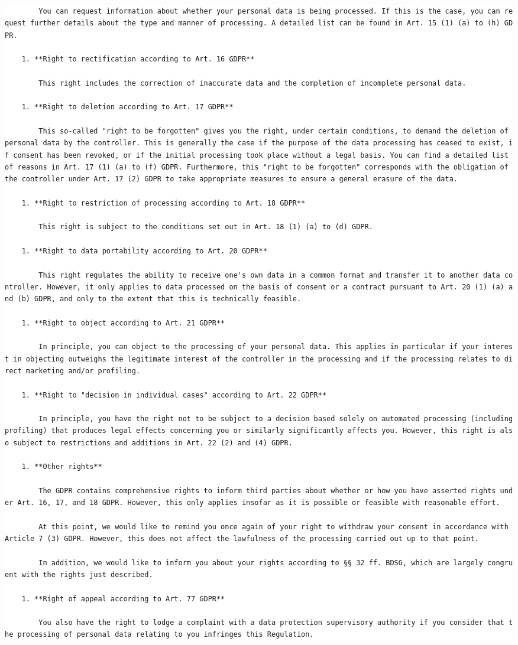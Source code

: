            You can request information about whether your personal data is being processed. If this is the case, you can request further details about the type and manner of processing. A detailed list can be found in Art. 15 (1) (a) to (h) GDPR.

        1. **Right to rectification according to Art. 16 GDPR**

            This right includes the correction of inaccurate data and the completion of incomplete personal data.

        1. **Right to deletion according to Art. 17 GDPR**

            This so-called "right to be forgotten" gives you the right, under certain conditions, to demand the deletion of personal data by the controller. This is generally the case if the purpose of the data processing has ceased to exist, if consent has been revoked, or if the initial processing took place without a legal basis. You can find a detailed list of reasons in Art. 17 (1) (a) to (f) GDPR. Furthermore, this "right to be forgotten" corresponds with the obligation of the controller under Art. 17 (2) GDPR to take appropriate measures to ensure a general erasure of the data.

        1. **Right to restriction of processing according to Art. 18 GDPR**

            This right is subject to the conditions set out in Art. 18 (1) (a) to (d) GDPR.

        1. **Right to data portability according to Art. 20 GDPR**

            This right regulates the ability to receive one's own data in a common format and transfer it to another data controller. However, it only applies to data processed on the basis of consent or a contract pursuant to Art. 20 (1) (a) and (b) GDPR, and only to the extent that this is technically feasible.

        1. **Right to object according to Art. 21 GDPR**

            In principle, you can object to the processing of your personal data. This applies in particular if your interest in objecting outweighs the legitimate interest of the controller in the processing and if the processing relates to direct marketing and/or profiling.

        1. **Right to "decision in individual cases" according to Art. 22 GDPR**

            In principle, you have the right not to be subject to a decision based solely on automated processing (including profiling) that produces legal effects concerning you or similarly significantly affects you. However, this right is also subject to restrictions and additions in Art. 22 (2) and (4) GDPR.

        1. **Other rights**

            The GDPR contains comprehensive rights to inform third parties about whether or how you have asserted rights under Art. 16, 17, and 18 GDPR. However, this only applies insofar as it is possible or feasible with reasonable effort.

            At this point, we would like to remind you once again of your right to withdraw your consent in accordance with Article 7 (3) GDPR. However, this does not affect the lawfulness of the processing carried out up to that point.

            In addition, we would like to inform you about your rights according to §§ 32 ff. BDSG, which are largely congruent with the rights just described.

        1. **Right of appeal according to Art. 77 GDPR**

            You also have the right to lodge a complaint with a data protection supervisory authority if you consider that the processing of personal data relating to you infringes this Regulation.
